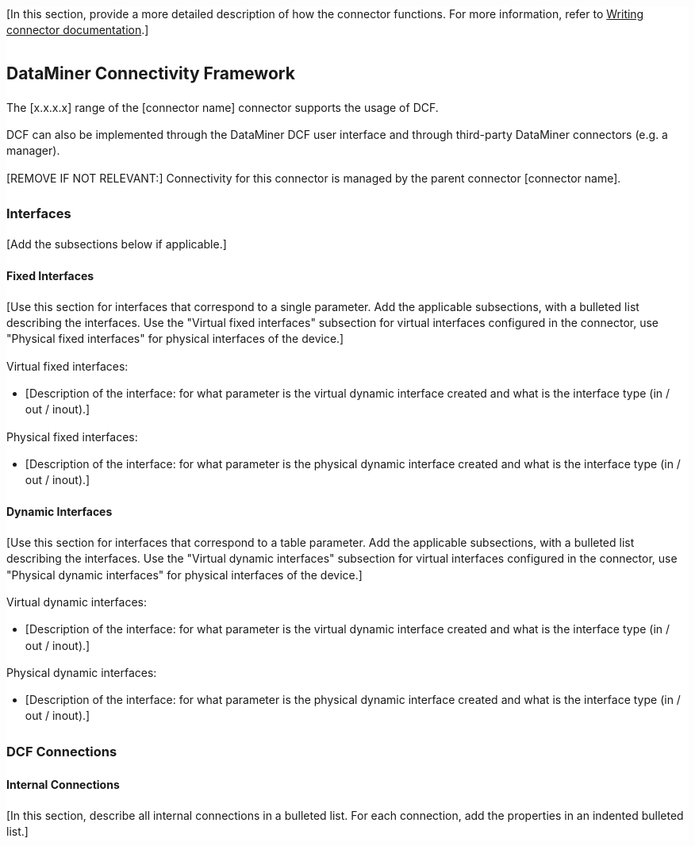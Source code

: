 [In this section, provide a more detailed description of how the connector functions. For more information, refer to [Writing connector documentation](xref:Connector_help_pages#writing-connector-documentation).]

## DataMiner Connectivity Framework

The [x.x.x.x] range of the [connector name] connector supports the usage of DCF.

DCF can also be implemented through the DataMiner DCF user interface and through third-party DataMiner connectors (e.g. a manager).

[REMOVE IF NOT RELEVANT:] Connectivity for this connector is managed by the parent connector [connector name].

### Interfaces

[Add the subsections below if applicable.]

#### Fixed Interfaces

[Use this section for interfaces that correspond to a single parameter. Add the applicable subsections, with a bulleted list describing the interfaces. Use the "Virtual fixed interfaces" subsection for virtual interfaces configured in the connector, use "Physical fixed interfaces" for physical interfaces of the device.]

Virtual fixed interfaces:

- [Description of the interface: for what parameter is the virtual dynamic interface created and what is the interface type (in / out / inout).]

Physical fixed interfaces:

- [Description of the interface: for what parameter is the physical dynamic interface created and what is the interface type (in / out / inout).]

#### Dynamic Interfaces

[Use this section for interfaces that correspond to a table parameter. Add the applicable subsections, with a bulleted list describing the interfaces. Use the "Virtual dynamic interfaces" subsection for virtual interfaces configured in the connector, use "Physical dynamic interfaces" for physical interfaces of the device.]

Virtual dynamic interfaces:

- [Description of the interface: for what parameter is the virtual dynamic interface created and what is the interface type (in / out / inout).]

Physical dynamic interfaces:

- [Description of the interface: for what parameter is the physical dynamic interface created and what is the interface type (in / out / inout).]

### DCF Connections

#### Internal Connections

[In this section, describe all internal connections in a bulleted list. For each connection, add the properties in an indented bulleted list.]
